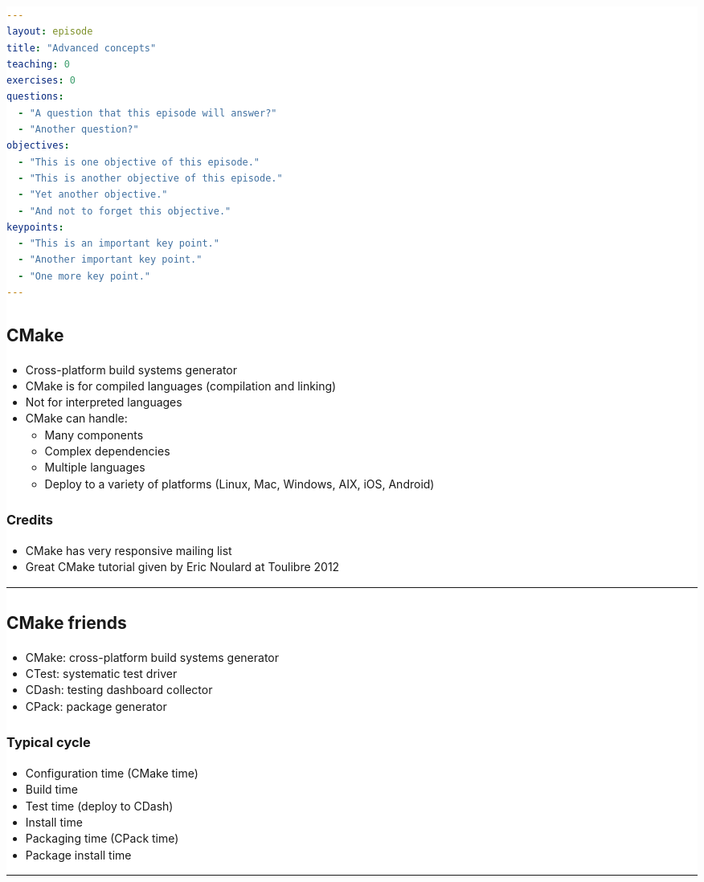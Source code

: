 ```yaml
---
layout: episode
title: "Advanced concepts"
teaching: 0
exercises: 0
questions:
  - "A question that this episode will answer?"
  - "Another question?"
objectives:
  - "This is one objective of this episode."
  - "This is another objective of this episode."
  - "Yet another objective."
  - "And not to forget this objective."
keypoints:
  - "This is an important key point."
  - "Another important key point."
  - "One more key point."
---
```


## CMake

- Cross-platform build systems generator
- CMake is for compiled languages (compilation and linking)
- Not for interpreted languages
- CMake can handle:
    - Many components
    - Complex dependencies
    - Multiple languages
    - Deploy to a variety of platforms (Linux, Mac, Windows, AIX, iOS, Android)

### Credits

- CMake has very responsive mailing list
- Great CMake tutorial given by Eric Noulard at Toulibre 2012

---

## CMake friends

- CMake: cross-platform build systems generator
- CTest: systematic test driver
- CDash: testing dashboard collector
- CPack: package generator

### Typical cycle

- Configuration time (CMake time)
- Build time
- Test time (deploy to CDash)
- Install time
- Packaging time (CPack time)
- Package install time

---